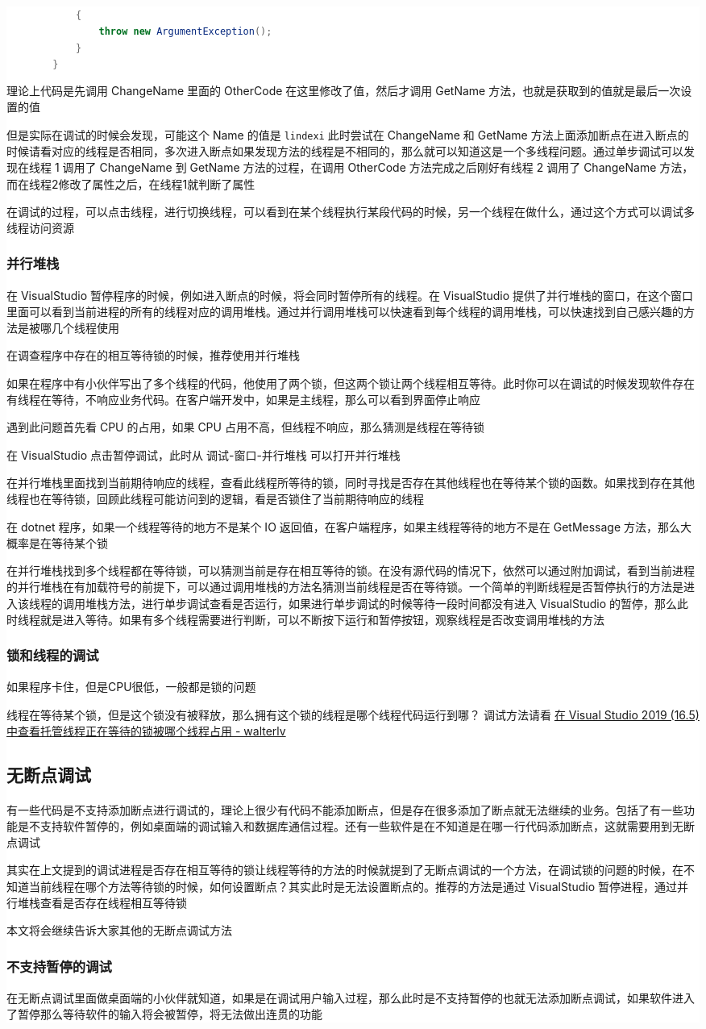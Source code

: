 ```csharp
            {
                throw new ArgumentException();
            }
        }
```

理论上代码是先调用 ChangeName 里面的 OtherCode 在这里修改了值，然后才调用 GetName 方法，也就是获取到的值就是最后一次设置的值

但是实际在调试的时候会发现，可能这个 Name 的值是 `lindexi` 此时尝试在 ChangeName 和 GetName 方法上面添加断点在进入断点的时候请看对应的线程是否相同，多次进入断点如果发现方法的线程是不相同的，那么就可以知道这是一个多线程问题。通过单步调试可以发现在线程 1 调用了 ChangeName 到 GetName 方法的过程，在调用 OtherCode 方法完成之后刚好有线程 2 调用了 ChangeName 方法，而在线程2修改了属性之后，在线程1就判断了属性

在调试的过程，可以点击线程，进行切换线程，可以看到在某个线程执行某段代码的时候，另一个线程在做什么，通过这个方式可以调试多线程访问资源

### 并行堆栈

在 VisualStudio 暂停程序的时候，例如进入断点的时候，将会同时暂停所有的线程。在 VisualStudio 提供了并行堆栈的窗口，在这个窗口里面可以看到当前进程的所有的线程对应的调用堆栈。通过并行调用堆栈可以快速看到每个线程的调用堆栈，可以快速找到自己感兴趣的方法是被哪几个线程使用

在调查程序中存在的相互等待锁的时候，推荐使用并行堆栈

如果在程序中有小伙伴写出了多个线程的代码，他使用了两个锁，但这两个锁让两个线程相互等待。此时你可以在调试的时候发现软件存在有线程在等待，不响应业务代码。在客户端开发中，如果是主线程，那么可以看到界面停止响应

遇到此问题首先看 CPU 的占用，如果 CPU 占用不高，但线程不响应，那么猜测是线程在等待锁

在 VisualStudio 点击暂停调试，此时从 调试-窗口-并行堆栈 可以打开并行堆栈

在并行堆栈里面找到当前期待响应的线程，查看此线程所等待的锁，同时寻找是否存在其他线程也在等待某个锁的函数。如果找到存在其他线程也在等待锁，回顾此线程可能访问到的逻辑，看是否锁住了当前期待响应的线程

在 dotnet 程序，如果一个线程等待的地方不是某个 IO 返回值，在客户端程序，如果主线程等待的地方不是在 GetMessage 方法，那么大概率是在等待某个锁

在并行堆栈找到多个线程都在等待锁，可以猜测当前是存在相互等待的锁。在没有源代码的情况下，依然可以通过附加调试，看到当前进程的并行堆栈在有加载符号的前提下，可以通过调用堆栈的方法名猜测当前线程是否在等待锁。一个简单的判断线程是否暂停执行的方法是进入该线程的调用堆栈方法，进行单步调试查看是否运行，如果进行单步调试的时候等待一段时间都没有进入 VisualStudio 的暂停，那么此时线程就是进入等待。如果有多个线程需要进行判断，可以不断按下运行和暂停按钮，观察线程是否改变调用堆栈的方法

### 锁和线程的调试

如果程序卡住，但是CPU很低，一般都是锁的问题

线程在等待某个锁，但是这个锁没有被释放，那么拥有这个锁的线程是哪个线程代码运行到哪？ 调试方法请看 [在 Visual Studio 2019 (16.5) 中查看托管线程正在等待的锁被哪个线程占用 - walterlv](https://blog.walterlv.com/post/view-which-managed-thread-is-holding-a-dotnet-object-lock-using-visual-studio.html )

## 无断点调试

有一些代码是不支持添加断点进行调试的，理论上很少有代码不能添加断点，但是存在很多添加了断点就无法继续的业务。包括了有一些功能是不支持软件暂停的，例如桌面端的调试输入和数据库通信过程。还有一些软件是在不知道是在哪一行代码添加断点，这就需要用到无断点调试

其实在上文提到的调试进程是否存在相互等待的锁让线程等待的方法的时候就提到了无断点调试的一个方法，在调试锁的问题的时候，在不知道当前线程在哪个方法等待锁的时候，如何设置断点？其实此时是无法设置断点的。推荐的方法是通过 VisualStudio 暂停进程，通过并行堆栈查看是否存在线程相互等待锁

本文将会继续告诉大家其他的无断点调试方法

### 不支持暂停的调试

在无断点调试里面做桌面端的小伙伴就知道，如果是在调试用户输入过程，那么此时是不支持暂停的也就无法添加断点调试，如果软件进入了暂停那么等待软件的输入将会被暂停，将无法做出连贯的功能
